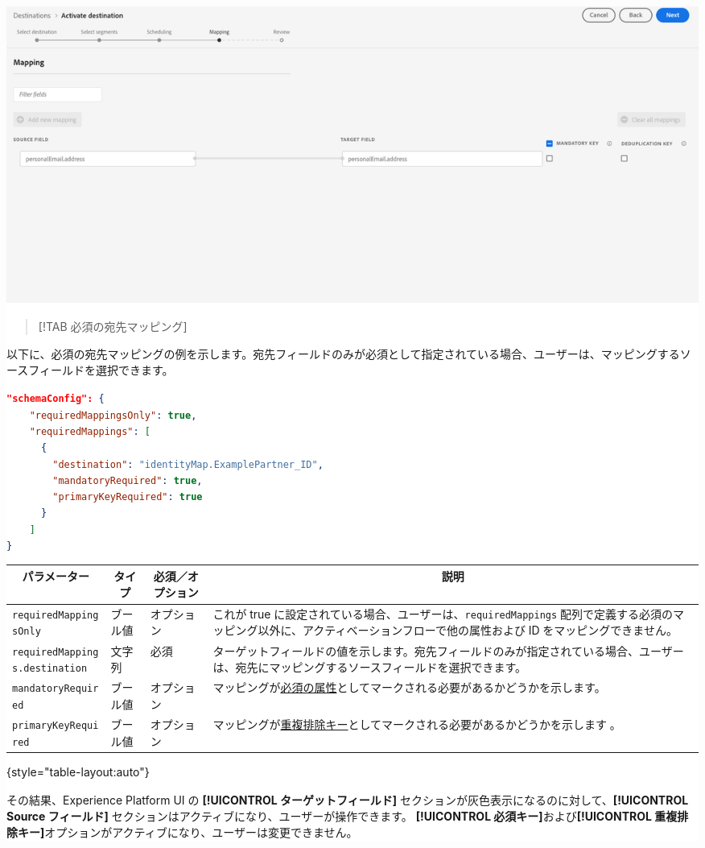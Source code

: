 ![UI アクティベーションフローでの必須のマッピングの画像。](../../assets/functionality/destination-configuration/required-mappings-2.png)

>[!TAB 必須の宛先マッピング]

以下に、必須の宛先マッピングの例を示します。宛先フィールドのみが必須として指定されている場合、ユーザーは、マッピングするソースフィールドを選択できます。

```json
"schemaConfig": {
    "requiredMappingsOnly": true,
    "requiredMappings": [
      {
        "destination": "identityMap.ExamplePartner_ID",
        "mandatoryRequired": true,
        "primaryKeyRequired": true
      }
    ] 
}
```

| パラメーター | タイプ | 必須／オプション | 説明 |
|---|---|---|---|
| `requiredMappingsOnly` | ブール値 | オプション | これが true に設定されている場合、ユーザーは、`requiredMappings` 配列で定義する必須のマッピング以外に、アクティベーションフローで他の属性および ID をマッピングできません。 |
| `requiredMappings.destination` | 文字列 | 必須 | ターゲットフィールドの値を示します。宛先フィールドのみが指定されている場合、ユーザーは、宛先にマッピングするソースフィールドを選択できます。 |
| `mandatoryRequired` | ブール値 | オプション | マッピングが[必須の属性](../../../ui/activate-batch-profile-destinations.md#mandatory-attributes)としてマークされる必要があるかどうかを示します。 |
| `primaryKeyRequired` | ブール値 | オプション | マッピングが[重複排除キー](../../../ui/activate-batch-profile-destinations.md#deduplication-keys)としてマークされる必要があるかどうかを示します 。 |

{style="table-layout:auto"}

その結果、Experience Platform UI の **[!UICONTROL ターゲットフィールド]** セクションが灰色表示になるのに対して、**[!UICONTROL Source フィールド]** セクションはアクティブになり、ユーザーが操作できます。 **[!UICONTROL 必須キー]**&#x200B;および&#x200B;**[!UICONTROL 重複排除キー]**&#x200B;オプションがアクティブになり、ユーザーは変更できません。
